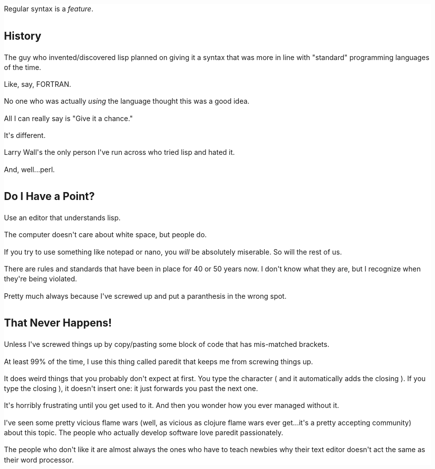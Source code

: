 Regular syntax is a *feature*.

## History

The guy who invented/discovered lisp planned on giving it a syntax that was
more in line with "standard" programming languages of the time.

Like, say, FORTRAN.

No one who was actually *using* the language thought this was a good idea.

All I can really say is "Give it a chance."

It's different.

Larry Wall's the only person I've run across who tried lisp and hated
it.

And, well...perl.

## Do I Have a Point?

Use an editor that understands lisp.

The computer doesn't care about white space, but people do.

If you try to use something like notepad or nano, you *will* be
absolutely miserable. So will the rest of us.

There are rules and standards that have been in place for 40 or 50
years now. I don't know what they are, but I recognize when
they're being violated.

Pretty much always because I've screwed up and put a paranthesis
in the wrong spot.

## That Never Happens!

Unless I've screwed things up by copy/pasting some block of code
that has mis-matched brackets.

At least 99% of the time, I use this thing called paredit that keeps
me from screwing things up.

It does weird things that you probably don't expect at first. You type
the character \( and it automatically adds the closing \). If you
type the closing \), it doesn't insert one: it just forwards you past
the next one.

It's horribly frustrating until you get used to it. And then you wonder
how you ever managed without it.

I've seen some pretty vicious flame wars (well, as vicious as clojure
flame wars ever get...it's a pretty accepting community) about this
topic. The people who actually develop software love paredit passionately.

The people who don't like it are almost always the ones who have to teach
newbies why their text editor doesn't act the same as their word processor.

